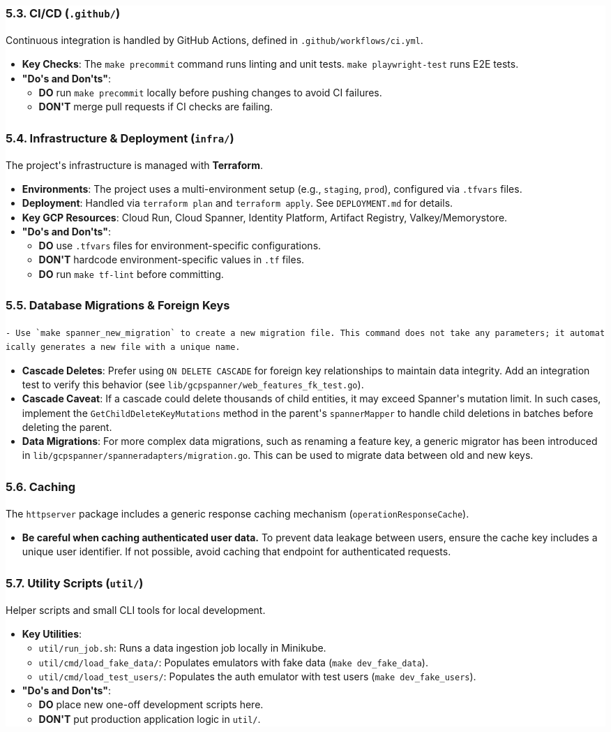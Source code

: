 ### 5.3. CI/CD (`.github/`)

Continuous integration is handled by GitHub Actions, defined in `.github/workflows/ci.yml`.

- **Key Checks**: The `make precommit` command runs linting and unit tests. `make playwright-test` runs E2E tests.
- **"Do's and Don'ts"**:
  - **DO** run `make precommit` locally before pushing changes to avoid CI failures.
  - **DON'T** merge pull requests if CI checks are failing.

### 5.4. Infrastructure & Deployment (`infra/`)

The project's infrastructure is managed with **Terraform**.

- **Environments**: The project uses a multi-environment setup (e.g., `staging`, `prod`), configured via `.tfvars` files.
- **Deployment**: Handled via `terraform plan` and `terraform apply`. See `DEPLOYMENT.md` for details.
- **Key GCP Resources**: Cloud Run, Cloud Spanner, Identity Platform, Artifact Registry, Valkey/Memorystore.
- **"Do's and Don'ts"**:
  - **DO** use `.tfvars` files for environment-specific configurations.
  - **DON'T** hardcode environment-specific values in `.tf` files.
  - **DO** run `make tf-lint` before committing.

### 5.5. Database Migrations & Foreign Keys

    - Use `make spanner_new_migration` to create a new migration file. This command does not take any parameters; it automatically generates a new file with a unique name.

- **Cascade Deletes**: Prefer using `ON DELETE CASCADE` for foreign key relationships to maintain data integrity. Add an integration test to verify this behavior (see `lib/gcpspanner/web_features_fk_test.go`).
- **Cascade Caveat**: If a cascade could delete thousands of child entities, it may exceed Spanner's mutation limit. In such cases, implement the `GetChildDeleteKeyMutations` method in the parent's `spannerMapper` to handle child deletions in batches before deleting the parent.
- **Data Migrations**: For more complex data migrations, such as renaming a feature key, a generic migrator has been introduced in `lib/gcpspanner/spanneradapters/migration.go`. This can be used to migrate data between old and new keys.

### 5.6. Caching

The `httpserver` package includes a generic response caching mechanism (`operationResponseCache`).

- **Be careful when caching authenticated user data.** To prevent data leakage between users, ensure the cache key includes a unique user identifier. If not possible, avoid caching that endpoint for authenticated requests.

### 5.7. Utility Scripts (`util/`)

Helper scripts and small CLI tools for local development.

- **Key Utilities**:
  - `util/run_job.sh`: Runs a data ingestion job locally in Minikube.
  - `util/cmd/load_fake_data/`: Populates emulators with fake data (`make dev_fake_data`).
  - `util/cmd/load_test_users/`: Populates the auth emulator with test users (`make dev_fake_users`).
- **"Do's and Don'ts"**:
  - **DO** place new one-off development scripts here.
  - **DON'T** put production application logic in `util/`.
